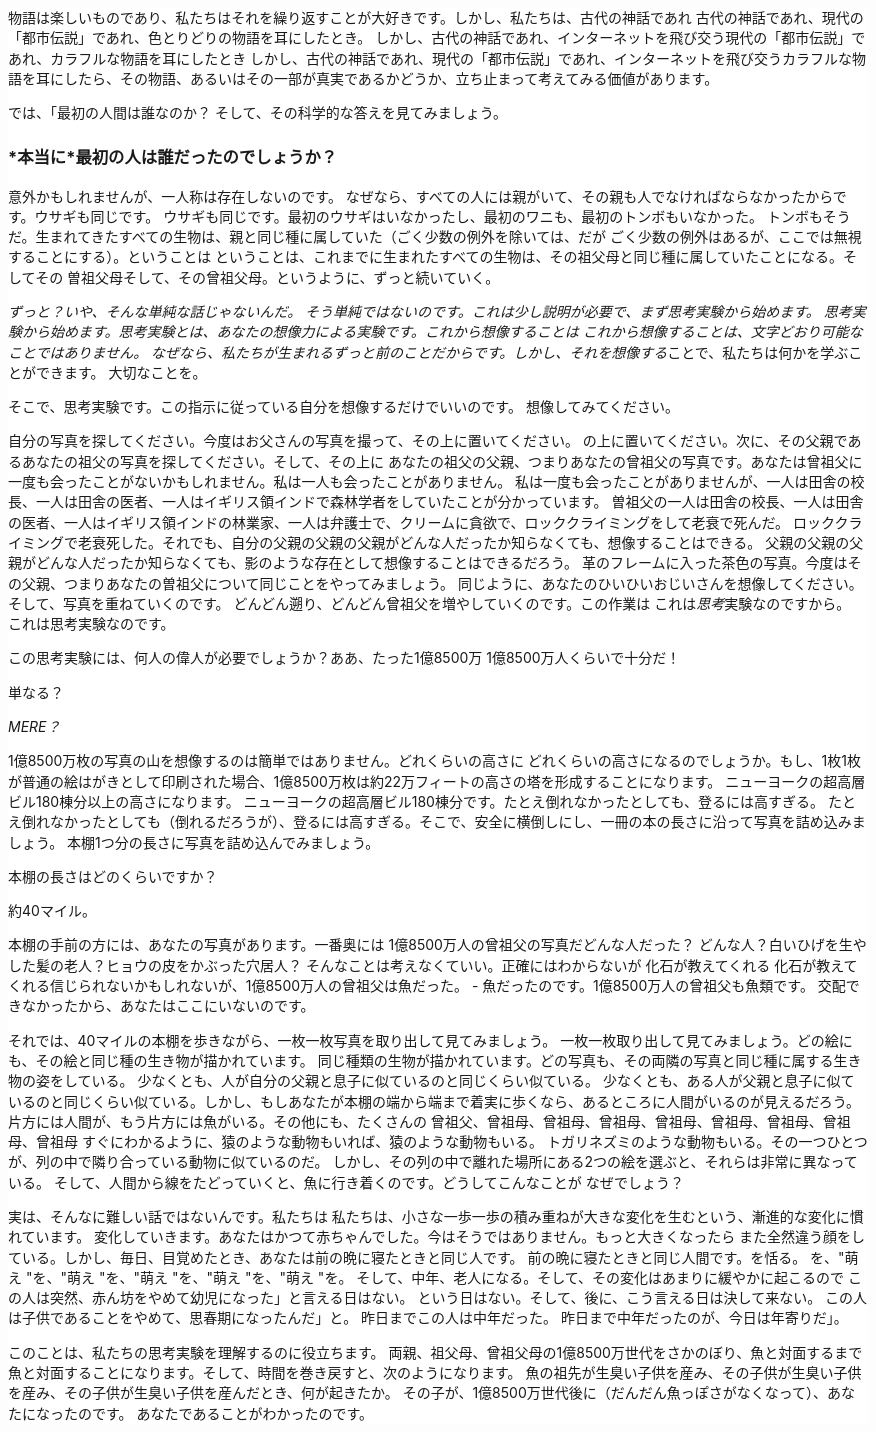 物語は楽しいものであり、私たちはそれを繰り返すことが大好きです。しかし、私たちは、古代の神話であれ 古代の神話であれ、現代の「都市伝説」であれ、色とりどりの物語を耳にしたとき。 しかし、古代の神話であれ、インターネットを飛び交う現代の「都市伝説」であれ、カラフルな物語を耳にしたとき しかし、古代の神話であれ、現代の「都市伝説」であれ、インターネットを飛び交うカラフルな物語を耳にしたら、その物語、あるいはその一部が真実であるかどうか、立ち止まって考えてみる価値があります。

では、「最初の人間は誰なのか？ そして、その科学的な答えを見てみましょう。

### ***本当に\*最初の人は誰だったのでしょうか？**

意外かもしれませんが、一人称は存在しないのです。 なぜなら、すべての人には親がいて、その親も人でなければならなかったからです。ウサギも同じです。 ウサギも同じです。最初のウサギはいなかったし、最初のワニも、最初のトンボもいなかった。 トンボもそうだ。生まれてきたすべての生物は、親と同じ種に属していた（ごく少数の例外を除いては、だが ごく少数の例外はあるが、ここでは無視することにする）。ということは ということは、これまでに生まれたすべての生物は、その祖父母と同じ種に属していたことになる。そしてその 曽祖父母そして、その曾祖父母。というように、ずっと続いていく。

*ずっと？*いや、そんな単純な話じゃないんだ。 そう単純ではないのです。これは少し説明が必要で、まず思考実験から始めます。 思考実験から始めます。思考実験とは、あなたの想像力による実験です。これから想像することは これから想像することは、文字どおり可能なことではありません。 なぜなら、私たちが生まれるずっと前のことだからです。しかし、それを*想像する*ことで、私たちは何かを学ぶことができます。 大切なことを。

そこで、思考実験です。この指示に従っている自分を想像するだけでいいのです。 想像してみてください。

自分の写真を探してください。今度はお父さんの写真を撮って、その上に置いてください。 の上に置いてください。次に、その父親であるあなたの祖父の写真を探してください。そして、その上に あなたの祖父の父親、つまりあなたの曾祖父の写真です。あなたは曾祖父に一度も会ったことがないかもしれません。私は一人も会ったことがありません。 私は一度も会ったことがありませんが、一人は田舎の校長、一人は田舎の医者、一人はイギリス領インドで森林学者をしていたことが分かっています。 曽祖父の一人は田舎の校長、一人は田舎の医者、一人はイギリス領インドの林業家、一人は弁護士で、クリームに貪欲で、ロッククライミングをして老衰で死んだ。 ロッククライミングで老衰死した。それでも、自分の父親の父親の父親がどんな人だったか知らなくても、想像することはできる。 父親の父親の父親がどんな人だったか知らなくても、影のような存在として想像することはできるだろう。 革のフレームに入った茶色の写真。今度はその父親、つまりあなたの曽祖父について同じことをやってみましょう。 同じように、あなたのひいひいおじいさんを想像してください。そして、写真を重ねていくのです。 どんどん遡り、どんどん曾祖父を増やしていくのです。この作業は これは*思考*実験なのですから。 これは思考実験なのです。

この思考実験には、何人の偉人が必要でしょうか？ああ、たった1億8500万 1億8500万人くらいで十分だ！

単なる？

*MERE？*

1億8500万枚の写真の山を想像するのは簡単ではありません。どれくらいの高さに どれくらいの高さになるのでしょうか。もし、1枚1枚が普通の絵はがきとして印刷された場合、1億8500万枚は約22万フィートの高さの塔を形成することになります。 ニューヨークの超高層ビル180棟分以上の高さになります。 ニューヨークの超高層ビル180棟分です。たとえ倒れなかったとしても、登るには高すぎる。 たとえ倒れなかったとしても（倒れるだろうが）、登るには高すぎる。そこで、安全に横倒しにし、一冊の本の長さに沿って写真を詰め込みましょう。 本棚1つ分の長さに写真を詰め込んでみましょう。

本棚の長さはどのくらいですか？

約40マイル。

本棚の手前の方には、あなたの写真があります。一番奥には 1億8500万人の曾祖父の写真だどんな人だった？ どんな人？白いひげを生やした髪の老人？ヒョウの皮をかぶった穴居人？ そんなことは考えなくていい。正確にはわからないが 化石が教えてくれる 化石が教えてくれる信じられないかもしれないが、1億8500万人の曾祖父は魚だった。 - 魚だったのです。1億8500万人の曾祖父も魚類です。 交配できなかったから、あなたはここにいないのです。

それでは、40マイルの本棚を歩きながら、一枚一枚写真を取り出して見てみましょう。 一枚一枚取り出して見てみましょう。どの絵にも、その絵と同じ種の生き物が描かれています。 同じ種類の生物が描かれています。どの写真も、その両隣の写真と同じ種に属する生き物の姿をしている。 少なくとも、人が自分の父親と息子に似ているのと同じくらい似ている。 少なくとも、ある人が父親と息子に似ているのと同じくらい似ている。しかし、もしあなたが本棚の端から端まで着実に歩くなら、あるところに人間がいるのが見えるだろう。 片方には人間が、もう片方には魚がいる。その他にも、たくさんの 曾祖父、曾祖母、曾祖母、曾祖母、曾祖母、曾祖母、曾祖母、曾祖母、曾祖母 すぐにわかるように、猿のような動物もいれば、猿のような動物もいる。 トガリネズミのような動物もいる。その一つひとつが、列の中で隣り合っている動物に似ているのだ。 しかし、その列の中で離れた場所にある2つの絵を選ぶと、それらは非常に異なっている。 そして、人間から線をたどっていくと、魚に行き着くのです。どうしてこんなことが なぜでしょう？

実は、そんなに難しい話ではないんです。私たちは 私たちは、小さな一歩一歩の積み重ねが大きな変化を生むという、漸進的な変化に慣れています。 変化していきます。あなたはかつて赤ちゃんでした。今はそうではありません。もっと大きくなったら また全然違う顔をしている。しかし、毎日、目覚めたとき、あなたは前の晩に寝たときと同じ人です。 前の晩に寝たときと同じ人間です。を恬る。 を、"萌え "を、"萌え "を、"萌え "を、"萌え "を、"萌え "を。 そして、中年、老人になる。そして、その変化はあまりに緩やかに起こるので この人は突然、赤ん坊をやめて幼児になった」と言える日はない。 という日はない。そして、後に、こう言える日は決して来ない。 この人は子供であることをやめて、思春期になったんだ」と。 昨日までこの人は中年だった。 昨日まで中年だったのが、今日は年寄りだ」。

このことは、私たちの思考実験を理解するのに役立ちます。 両親、祖父母、曾祖父母の1億8500万世代をさかのぼり、魚と対面するまで 魚と対面することになります。そして、時間を巻き戻すと、次のようになります。 魚の祖先が生臭い子供を産み、その子供が生臭い子供を産み、その子供が生臭い子供を産んだとき、何が起きたか。 その子が、1億8500万世代後に（だんだん魚っぽさがなくなって）、あなたになったのです。 あなたであることがわかったのです。
